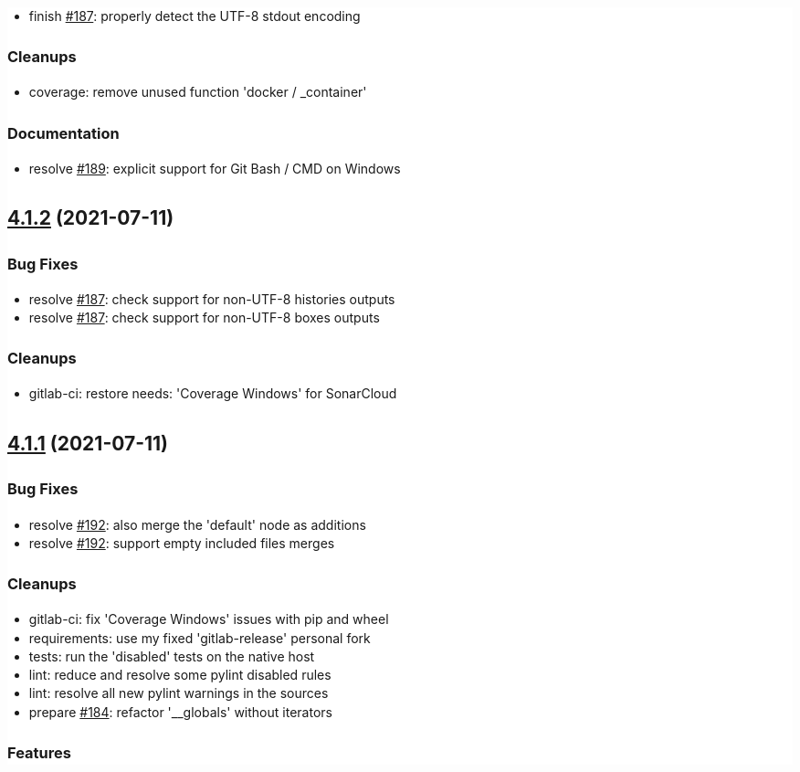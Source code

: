 * finish [#187](https://gitlab.com/AdrianDC/gitlabci-local/issues/187): properly detect the UTF-8 stdout encoding

### Cleanups

* coverage: remove unused function 'docker / _container'

### Documentation

* resolve [#189](https://gitlab.com/AdrianDC/gitlabci-local/issues/189): explicit support for Git Bash / CMD on Windows


<a name="4.1.2"></a>
## [4.1.2](https://gitlab.com/AdrianDC/gitlabci-local/compare/4.1.1...4.1.2) (2021-07-11)

### Bug Fixes

* resolve [#187](https://gitlab.com/AdrianDC/gitlabci-local/issues/187): check support for non-UTF-8 histories outputs
* resolve [#187](https://gitlab.com/AdrianDC/gitlabci-local/issues/187): check support for non-UTF-8 boxes outputs

### Cleanups

* gitlab-ci: restore needs: 'Coverage Windows' for SonarCloud


<a name="4.1.1"></a>
## [4.1.1](https://gitlab.com/AdrianDC/gitlabci-local/compare/4.1.0...4.1.1) (2021-07-11)

### Bug Fixes

* resolve [#192](https://gitlab.com/AdrianDC/gitlabci-local/issues/192): also merge the 'default' node as additions
* resolve [#192](https://gitlab.com/AdrianDC/gitlabci-local/issues/192): support empty included files merges

### Cleanups

* gitlab-ci: fix 'Coverage Windows' issues with pip and wheel
* requirements: use my fixed 'gitlab-release' personal fork
* tests: run the 'disabled' tests on the native host
* lint: reduce and resolve some pylint disabled rules
* lint: resolve all new pylint warnings in the sources
* prepare [#184](https://gitlab.com/AdrianDC/gitlabci-local/issues/184): refactor '__globals' without iterators

### Features
